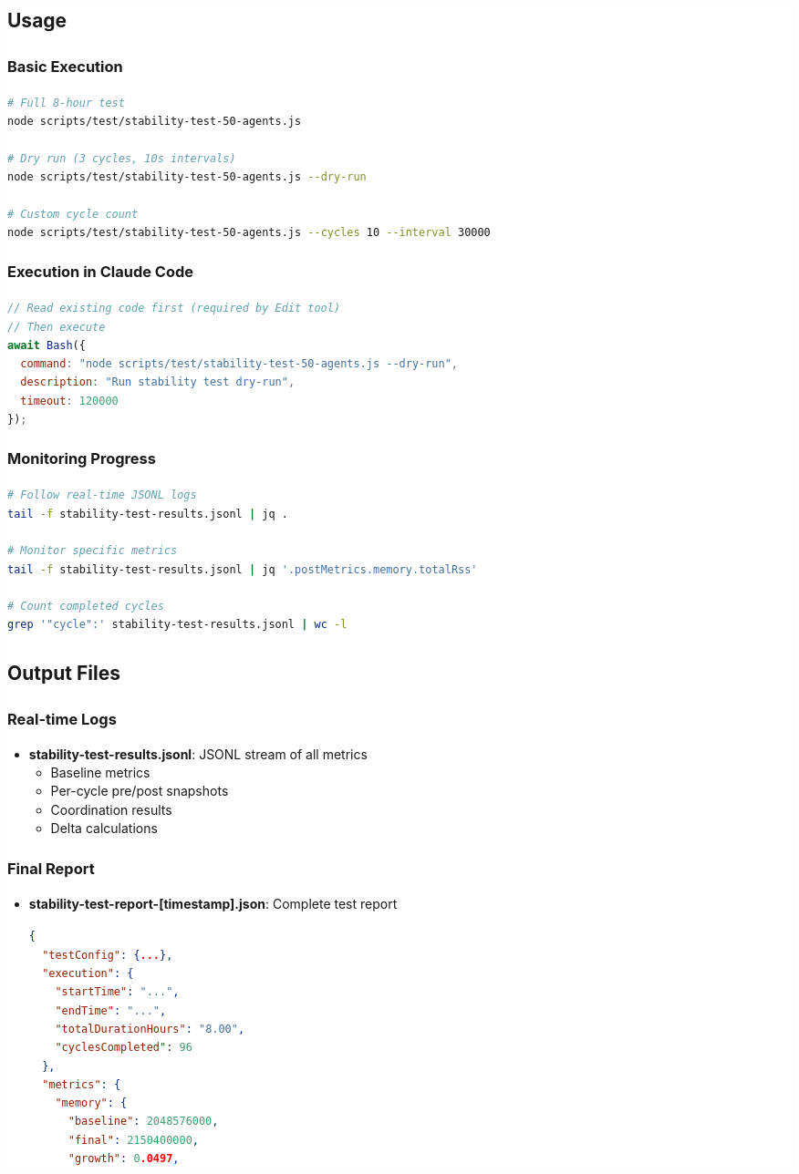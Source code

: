 ## Usage

### Basic Execution
```bash
# Full 8-hour test
node scripts/test/stability-test-50-agents.js

# Dry run (3 cycles, 10s intervals)
node scripts/test/stability-test-50-agents.js --dry-run

# Custom cycle count
node scripts/test/stability-test-50-agents.js --cycles 10 --interval 30000
```

### Execution in Claude Code
```javascript
// Read existing code first (required by Edit tool)
// Then execute
await Bash({
  command: "node scripts/test/stability-test-50-agents.js --dry-run",
  description: "Run stability test dry-run",
  timeout: 120000
});
```

### Monitoring Progress
```bash
# Follow real-time JSONL logs
tail -f stability-test-results.jsonl | jq .

# Monitor specific metrics
tail -f stability-test-results.jsonl | jq '.postMetrics.memory.totalRss'

# Count completed cycles
grep '"cycle":' stability-test-results.jsonl | wc -l
```

## Output Files

### Real-time Logs
- **stability-test-results.jsonl**: JSONL stream of all metrics
  - Baseline metrics
  - Per-cycle pre/post snapshots
  - Coordination results
  - Delta calculations

### Final Report
- **stability-test-report-[timestamp].json**: Complete test report
  ```json
  {
    "testConfig": {...},
    "execution": {
      "startTime": "...",
      "endTime": "...",
      "totalDurationHours": "8.00",
      "cyclesCompleted": 96
    },
    "metrics": {
      "memory": {
        "baseline": 2048576000,
        "final": 2150400000,
        "growth": 0.0497,
  ```